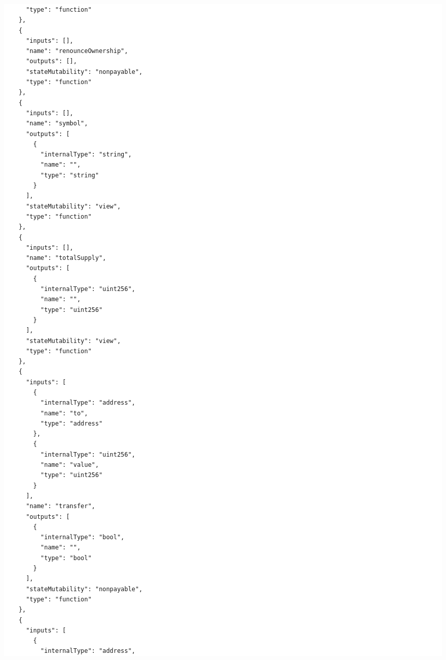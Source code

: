 ```hljs javascript
      "type": "function"
    },
    {
      "inputs": [],
      "name": "renounceOwnership",
      "outputs": [],
      "stateMutability": "nonpayable",
      "type": "function"
    },
    {
      "inputs": [],
      "name": "symbol",
      "outputs": [
        {
          "internalType": "string",
          "name": "",
          "type": "string"
        }
      ],
      "stateMutability": "view",
      "type": "function"
    },
    {
      "inputs": [],
      "name": "totalSupply",
      "outputs": [
        {
          "internalType": "uint256",
          "name": "",
          "type": "uint256"
        }
      ],
      "stateMutability": "view",
      "type": "function"
    },
    {
      "inputs": [
        {
          "internalType": "address",
          "name": "to",
          "type": "address"
        },
        {
          "internalType": "uint256",
          "name": "value",
          "type": "uint256"
        }
      ],
      "name": "transfer",
      "outputs": [
        {
          "internalType": "bool",
          "name": "",
          "type": "bool"
        }
      ],
      "stateMutability": "nonpayable",
      "type": "function"
    },
    {
      "inputs": [
        {
          "internalType": "address",
```
